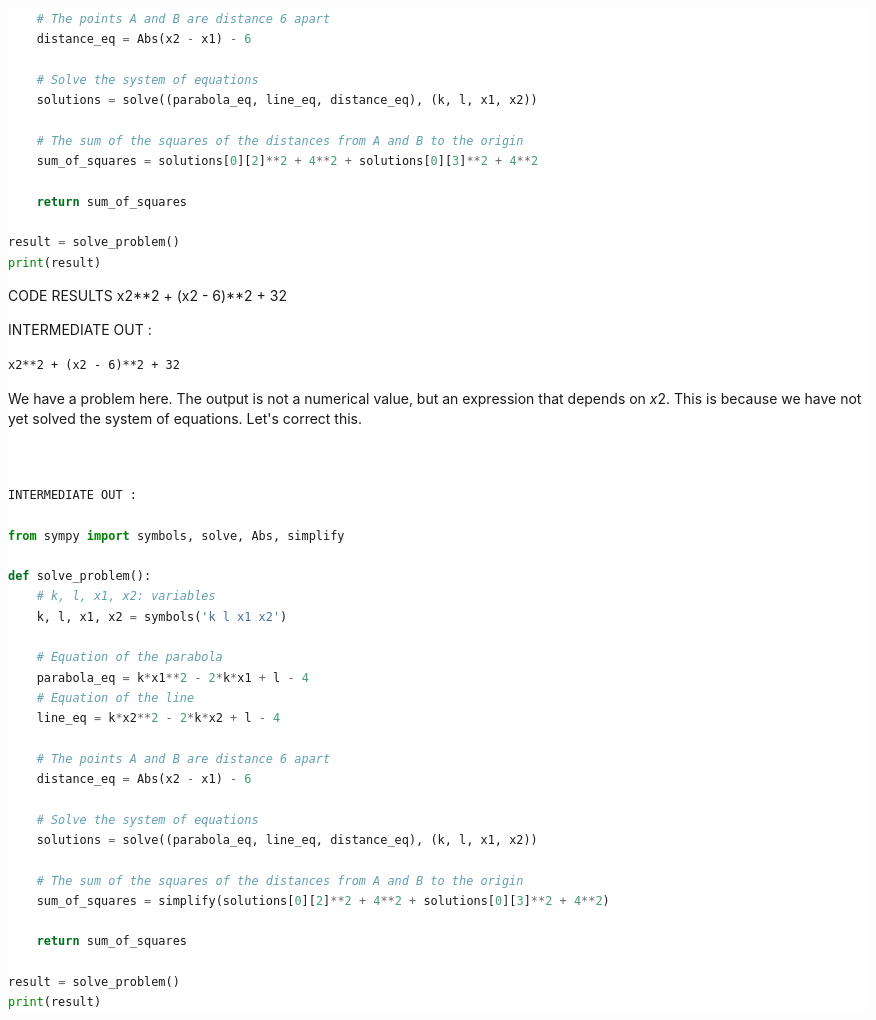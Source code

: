 ```python
    # The points A and B are distance 6 apart
    distance_eq = Abs(x2 - x1) - 6

    # Solve the system of equations
    solutions = solve((parabola_eq, line_eq, distance_eq), (k, l, x1, x2))

    # The sum of the squares of the distances from A and B to the origin
    sum_of_squares = solutions[0][2]**2 + 4**2 + solutions[0][3]**2 + 4**2

    return sum_of_squares

result = solve_problem()
print(result)
```

CODE RESULTS x2**2 + (x2 - 6)**2 + 32

INTERMEDIATE OUT :
```output
x2**2 + (x2 - 6)**2 + 32
```
We have a problem here. The output is not a numerical value, but an expression that depends on $x2$. This is because we have not yet solved the system of equations. Let's correct this.

```python


INTERMEDIATE OUT :

from sympy import symbols, solve, Abs, simplify

def solve_problem():
    # k, l, x1, x2: variables
    k, l, x1, x2 = symbols('k l x1 x2')

    # Equation of the parabola
    parabola_eq = k*x1**2 - 2*k*x1 + l - 4
    # Equation of the line
    line_eq = k*x2**2 - 2*k*x2 + l - 4

    # The points A and B are distance 6 apart
    distance_eq = Abs(x2 - x1) - 6

    # Solve the system of equations
    solutions = solve((parabola_eq, line_eq, distance_eq), (k, l, x1, x2))

    # The sum of the squares of the distances from A and B to the origin
    sum_of_squares = simplify(solutions[0][2]**2 + 4**2 + solutions[0][3]**2 + 4**2)

    return sum_of_squares

result = solve_problem()
print(result)
```
